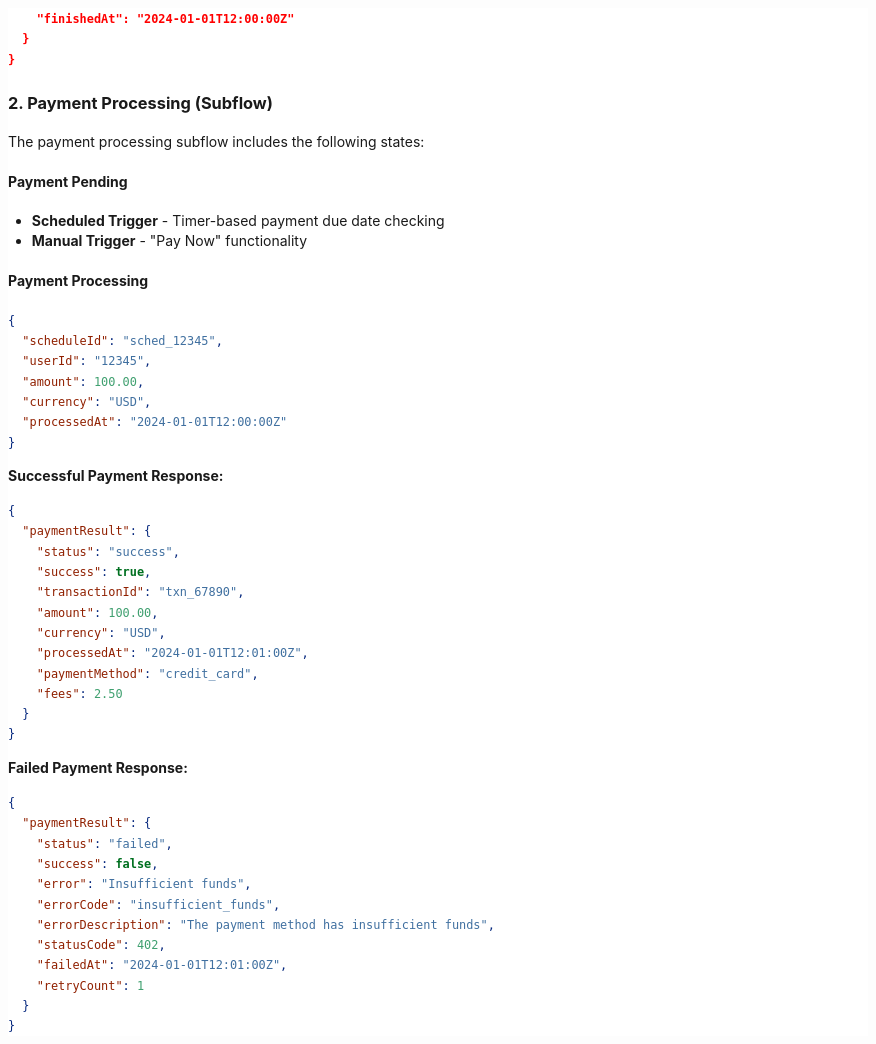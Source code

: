 ```json
    "finishedAt": "2024-01-01T12:00:00Z"
  }
}
```

### 2. Payment Processing (Subflow)

The payment processing subflow includes the following states:

#### Payment Pending
- **Scheduled Trigger** - Timer-based payment due date checking
- **Manual Trigger** - "Pay Now" functionality

#### Payment Processing

```json
{
  "scheduleId": "sched_12345",
  "userId": "12345",
  "amount": 100.00,
  "currency": "USD",
  "processedAt": "2024-01-01T12:00:00Z"
}
```

**Successful Payment Response:**
```json
{
  "paymentResult": {
    "status": "success",
    "success": true,
    "transactionId": "txn_67890",
    "amount": 100.00,
    "currency": "USD",
    "processedAt": "2024-01-01T12:01:00Z",
    "paymentMethod": "credit_card",
    "fees": 2.50
  }
}
```

**Failed Payment Response:**
```json
{
  "paymentResult": {
    "status": "failed",
    "success": false,
    "error": "Insufficient funds",
    "errorCode": "insufficient_funds",
    "errorDescription": "The payment method has insufficient funds",
    "statusCode": 402,
    "failedAt": "2024-01-01T12:01:00Z",
    "retryCount": 1
  }
}
```
